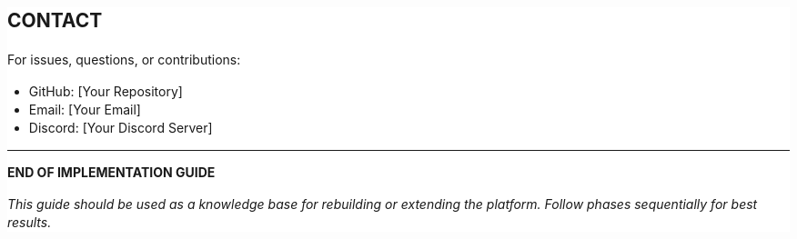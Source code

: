 
## CONTACT

For issues, questions, or contributions:
- GitHub: [Your Repository]
- Email: [Your Email]
- Discord: [Your Discord Server]

---

**END OF IMPLEMENTATION GUIDE**

*This guide should be used as a knowledge base for rebuilding or extending the platform. Follow phases sequentially for best results.*
